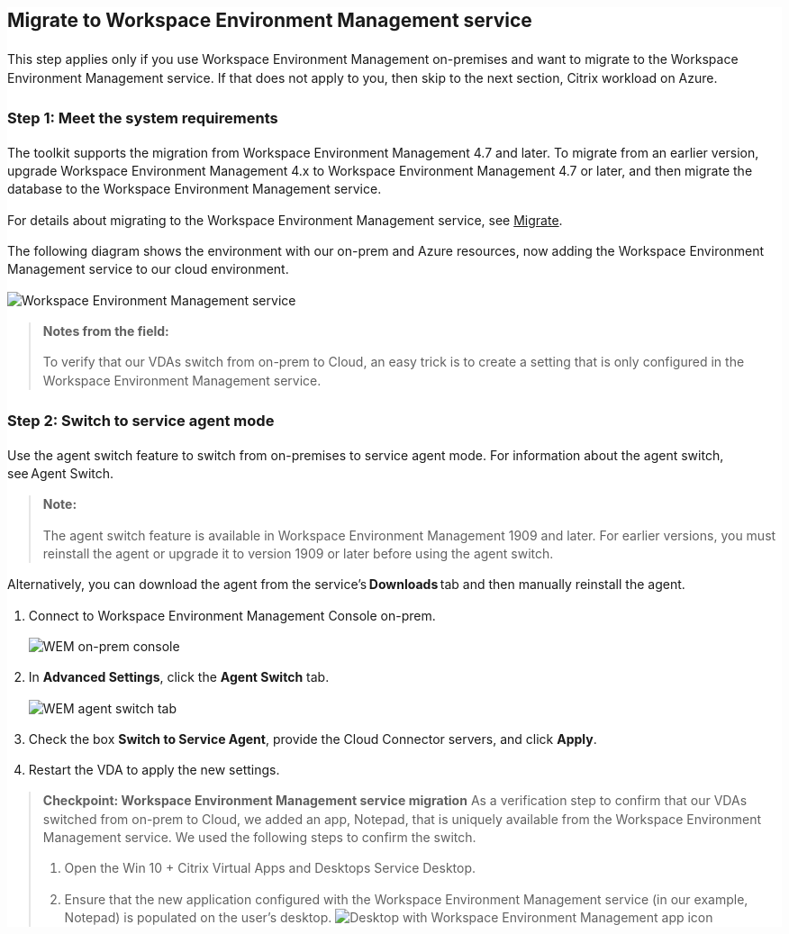 ## Migrate to Workspace Environment Management service

This step applies only if you use Workspace Environment Management on-premises and want to migrate to the Workspace Environment Management service. If that does not apply to you, then skip to the next section, Citrix workload on Azure.

### Step 1: Meet the system requirements

The toolkit supports the migration from Workspace Environment Management 4.7 and later. To migrate from an earlier version, upgrade Workspace Environment Management 4.x to Workspace Environment Management 4.7 or later, and then migrate the database to the Workspace Environment Management service.

For details about migrating to the Workspace Environment Management service, see [Migrate](/en-us/workspace-environment-management/service/migrate.html).

The following diagram shows the environment with our on-prem and Azure resources, now adding the Workspace Environment Management service to our cloud environment.

![Workspace Environment Management service](/en-us/tech-zone/build/media/deployment-guides_azure-citrix-migration_wem-service.png)

>**Notes from the field:**
>
>To verify that our VDAs switch from on-prem to Cloud, an easy trick is to create a setting that is only configured in the Workspace Environment Management service.

### Step 2: Switch to service agent mode

Use the agent switch feature to switch from on-premises to service agent mode. For information about the agent switch, see Agent Switch.

>**Note:**
>
>The agent switch feature is available in Workspace Environment Management 1909 and later. For earlier versions, you must reinstall the agent or upgrade it to version 1909 or later before using the agent switch.

Alternatively, you can download the agent from the service’s **Downloads** tab and then manually reinstall the agent.

1.  Connect to Workspace Environment Management Console on-prem.

    ![WEM on-prem console](/en-us/tech-zone/build/media/deployment-guides_azure-citrix-migration_wem-console-on-prem.png)

1.  In **Advanced Settings**, click the **Agent Switch** tab.

    ![WEM agent switch tab](/en-us/tech-zone/build/media/deployment-guides_azure-citrix-migration_wem-agent-switch.png)

1.  Check the box **Switch to Service Agent**, provide the Cloud Connector servers, and click **Apply**.

1.  Restart the VDA to apply the new settings.

>**Checkpoint: Workspace Environment Management service migration**
>As a verification step to confirm that our VDAs switched from on-prem to Cloud, we added an app, Notepad, that is uniquely available from the Workspace Environment Management service. We used the following steps to confirm the switch.
>
>1.  Open the Win 10 + Citrix Virtual Apps and Desktops Service Desktop.
>
>1.  Ensure that the new application configured with the Workspace Environment Management service (in our example, Notepad) is populated on the user’s desktop.
>    ![Desktop with Workspace Environment Management app icon](/en-us/tech-zone/build/media/deployment-guides_azure-citrix-migration_wem-desktop-notepad-icon.png)
